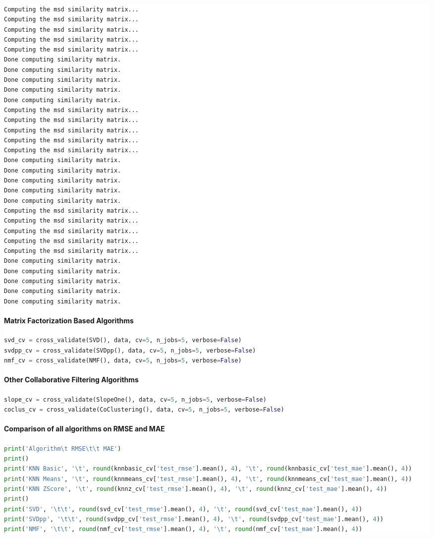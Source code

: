     Computing the msd similarity matrix...
    Computing the msd similarity matrix...
    Computing the msd similarity matrix...
    Computing the msd similarity matrix...
    Computing the msd similarity matrix...
    Done computing similarity matrix.
    Done computing similarity matrix.
    Done computing similarity matrix.
    Done computing similarity matrix.
    Done computing similarity matrix.
    Computing the msd similarity matrix...
    Computing the msd similarity matrix...
    Computing the msd similarity matrix...
    Computing the msd similarity matrix...
    Computing the msd similarity matrix...
    Done computing similarity matrix.
    Done computing similarity matrix.
    Done computing similarity matrix.
    Done computing similarity matrix.
    Done computing similarity matrix.
    Computing the msd similarity matrix...
    Computing the msd similarity matrix...
    Computing the msd similarity matrix...
    Computing the msd similarity matrix...
    Computing the msd similarity matrix...
    Done computing similarity matrix.
    Done computing similarity matrix.
    Done computing similarity matrix.
    Done computing similarity matrix.
    Done computing similarity matrix.


#### Matrix Factorization Based Algorithms


```python
svd_cv = cross_validate(SVD(), data, cv=5, n_jobs=5, verbose=False)
svdpp_cv = cross_validate(SVDpp(), data, cv=5, n_jobs=5, verbose=False)
nmf_cv = cross_validate(NMF(), data, cv=5, n_jobs=5, verbose=False)
```

#### Other Collaborative Filtering Algorithms


```python
slope_cv = cross_validate(SlopeOne(), data, cv=5, n_jobs=5, verbose=False)
coclus_cv = cross_validate(CoClustering(), data, cv=5, n_jobs=5, verbose=False)
```

#### Comparison of all algorithms on RMSE and MAE


```python
print('Algorithm\t RMSE\t\t MAE')
print()
print('KNN Basic', '\t', round(knnbasic_cv['test_rmse'].mean(), 4), '\t', round(knnbasic_cv['test_mae'].mean(), 4))
print('KNN Means', '\t', round(knnmeans_cv['test_rmse'].mean(), 4), '\t', round(knnmeans_cv['test_mae'].mean(), 4))
print('KNN ZScore', '\t', round(knnz_cv['test_rmse'].mean(), 4), '\t', round(knnz_cv['test_mae'].mean(), 4))
print()
print('SVD', '\t\t', round(svd_cv['test_rmse'].mean(), 4), '\t', round(svd_cv['test_mae'].mean(), 4))
print('SVDpp', '\t\t', round(svdpp_cv['test_rmse'].mean(), 4), '\t', round(svdpp_cv['test_mae'].mean(), 4))
print('NMF', '\t\t', round(nmf_cv['test_rmse'].mean(), 4), '\t', round(nmf_cv['test_mae'].mean(), 4))
```